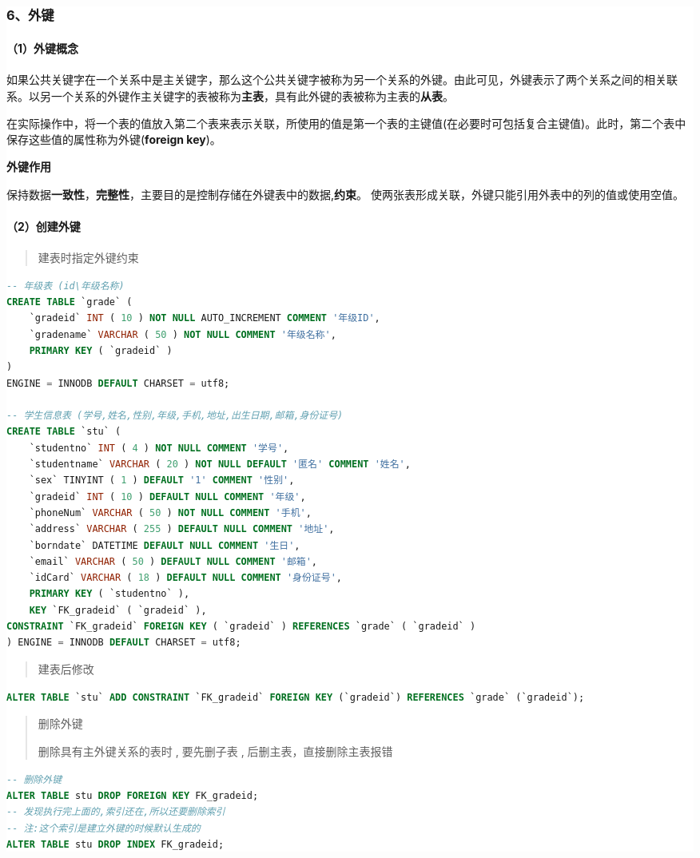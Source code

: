 ### 6、外键

#### （1）外键概念

如果公共关键字在一个关系中是主关键字，那么这个公共关键字被称为另一个关系的外键。由此可见，外键表示了两个关系之间的相关联系。以另一个关系的外键作主关键字的表被称为**主表**，具有此外键的表被称为主表的**从表**。

在实际操作中，将一个表的值放入第二个表来表示关联，所使用的值是第一个表的主键值(在必要时可包括复合主键值)。此时，第二个表中保存这些值的属性称为外键(**foreign key**)。

**外键作用**

保持数据**一致性**，**完整性**，主要目的是控制存储在外键表中的数据,**约束**。 使两张表形成关联，外键只能引用外表中的列的值或使用空值。

#### （2）创建外键

> 建表时指定外键约束

```sql
-- 年级表 (id\年级名称) 
CREATE TABLE `grade` ( 
	`gradeid` INT ( 10 ) NOT NULL AUTO_INCREMENT COMMENT '年级ID', 
	`gradename` VARCHAR ( 50 ) NOT NULL COMMENT '年级名称', 
	PRIMARY KEY ( `gradeid` ) 
) 
ENGINE = INNODB DEFAULT CHARSET = utf8;

-- 学生信息表 (学号,姓名,性别,年级,手机,地址,出生日期,邮箱,身份证号)
CREATE TABLE `stu` (
	`studentno` INT ( 4 ) NOT NULL COMMENT '学号',
	`studentname` VARCHAR ( 20 ) NOT NULL DEFAULT '匿名' COMMENT '姓名',
	`sex` TINYINT ( 1 ) DEFAULT '1' COMMENT '性别',
	`gradeid` INT ( 10 ) DEFAULT NULL COMMENT '年级',
	`phoneNum` VARCHAR ( 50 ) NOT NULL COMMENT '手机',
	`address` VARCHAR ( 255 ) DEFAULT NULL COMMENT '地址',
	`borndate` DATETIME DEFAULT NULL COMMENT '生日',
	`email` VARCHAR ( 50 ) DEFAULT NULL COMMENT '邮箱',
	`idCard` VARCHAR ( 18 ) DEFAULT NULL COMMENT '身份证号',
	PRIMARY KEY ( `studentno` ),
	KEY `FK_gradeid` ( `gradeid` ),
CONSTRAINT `FK_gradeid` FOREIGN KEY ( `gradeid` ) REFERENCES `grade` ( `gradeid` ) 
) ENGINE = INNODB DEFAULT CHARSET = utf8;
```

> 建表后修改

```sql
ALTER TABLE `stu` ADD CONSTRAINT `FK_gradeid` FOREIGN KEY (`gradeid`) REFERENCES `grade` (`gradeid`);
```

> 删除外键
>
> 删除具有主外键关系的表时 , 要先删子表 , 后删主表，直接删除主表报错

```sql
-- 删除外键 
ALTER TABLE stu DROP FOREIGN KEY FK_gradeid; 
-- 发现执行完上面的,索引还在,所以还要删除索引 
-- 注:这个索引是建立外键的时候默认生成的 
ALTER TABLE stu DROP INDEX FK_gradeid;
```
